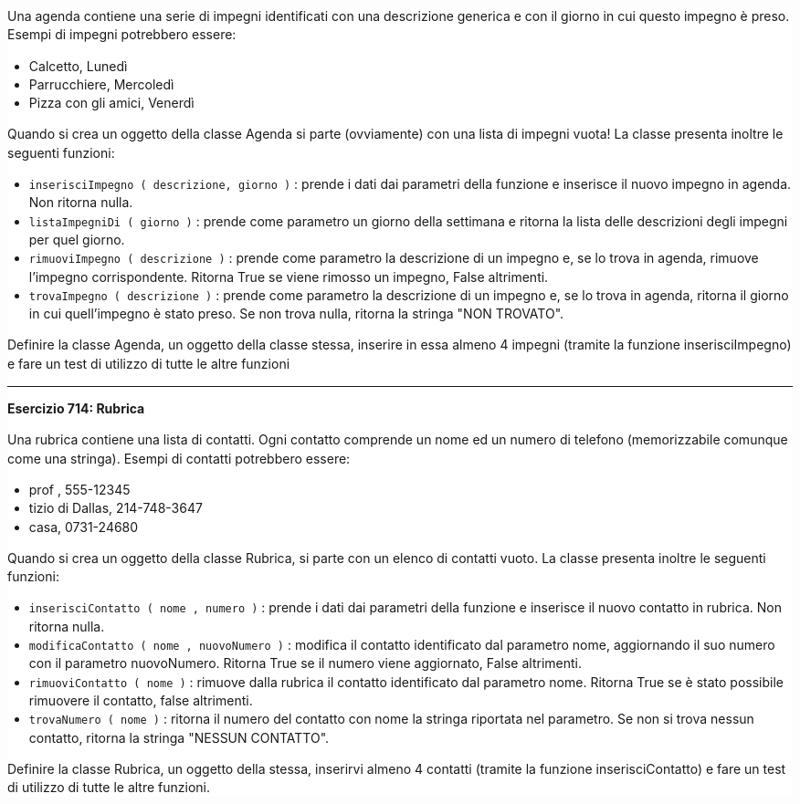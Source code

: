 
Una agenda contiene una serie di impegni identificati con una descrizione generica e con il giorno in cui questo impegno è preso. 
Esempi di impegni potrebbero essere:

- Calcetto, Lunedì
- Parrucchiere, Mercoledì
- Pizza con gli amici, Venerdì

Quando si crea un oggetto della classe Agenda si parte (ovviamente) con una lista di impegni vuota! 
La classe presenta inoltre le seguenti funzioni:

- `inserisciImpegno ( descrizione, giorno )` : prende i dati dai parametri della funzione e inserisce il nuovo impegno in agenda. Non ritorna nulla.
- `listaImpegniDi ( giorno )` : prende come parametro un giorno della settimana e ritorna la lista delle descrizioni degli impegni per quel giorno.
- `rimuoviImpegno ( descrizione )` : prende come parametro la descrizione di un impegno e, se lo trova in agenda, rimuove l’impegno corrispondente. 
  Ritorna True se viene rimosso un impegno, False altrimenti.
- `trovaImpegno ( descrizione )` : prende come parametro la descrizione di un impegno e, se lo trova in agenda, ritorna il giorno in cui quell’impegno è stato preso. 
  Se non trova nulla, ritorna la stringa "NON TROVATO".

Definire la classe Agenda, un oggetto della classe stessa, inserire in essa almeno 4 impegni (tramite la funzione inserisciImpegno) 
e fare un test di utilizzo di tutte le altre funzioni


--------------------------------------------------------------------

**Esercizio 714: Rubrica**

Una rubrica contiene una lista di contatti. Ogni contatto comprende un nome ed un numero di telefono (memorizzabile comunque come una stringa). 
Esempi di contatti potrebbero essere:

- prof , 555-12345
- tizio di Dallas, 214-748-3647
- casa, 0731-24680

Quando si crea un oggetto della classe Rubrica, si parte con un elenco di contatti vuoto.
La classe presenta inoltre le seguenti funzioni:

- `inserisciContatto ( nome , numero )` : prende i dati dai parametri della funzione e inserisce il nuovo contatto in rubrica. Non ritorna nulla.
- `modificaContatto ( nome , nuovoNumero )` : modifica il contatto identificato dal parametro nome, aggiornando il suo numero con il parametro nuovoNumero. 
  Ritorna True se il numero viene aggiornato, False altrimenti.
- `rimuoviContatto ( nome )` : rimuove dalla rubrica il contatto identificato dal parametro nome. 
  Ritorna True se è stato possibile rimuovere il contatto, false altrimenti.
- `trovaNumero ( nome )` : ritorna il numero del contatto con nome la stringa riportata nel parametro. 
  Se non si trova nessun contatto, ritorna la stringa "NESSUN CONTATTO".

Definire la classe Rubrica, un oggetto della stessa, inserirvi almeno 4 contatti (tramite la funzione inserisciContatto) e fare un test di utilizzo di tutte le altre funzioni.
